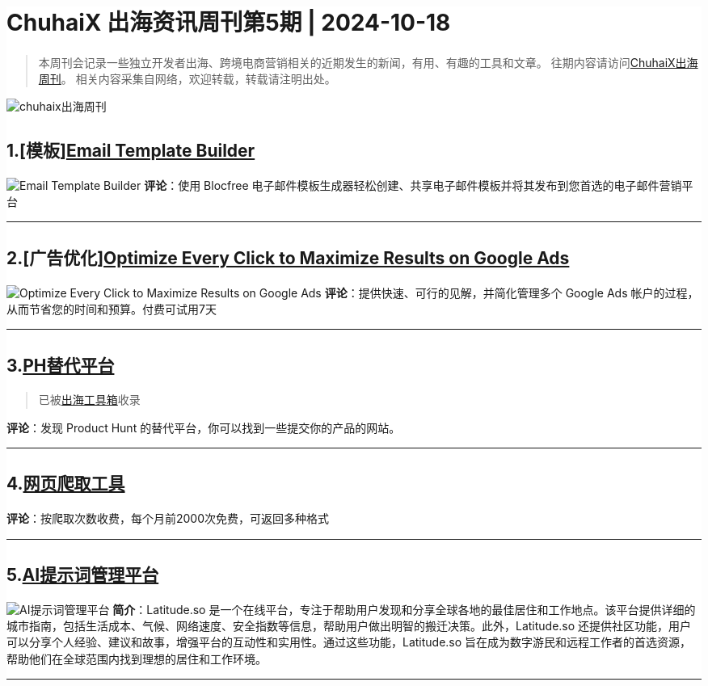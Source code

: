 # ChuhaiX 出海资讯周刊第5期 | 2024-10-18

> 本周刊会记录一些独立开发者出海、跨境电商营销相关的近期发生的新闻，有用、有趣的工具和文章。
往期内容请访问[ChuhaiX出海周刊](https://www.chuhaix.com/tag/%E5%87%BA%E6%B5%B7%E5%91%A8%E5%88%8A/)。
相关内容采集自网络，欢迎转载，转载请注明出处。

![chuhaix出海周刊](https://markdown.15la.cn/picgo/2024/0913_chuhaix-weekly_1726224152.png!wm)

## 1.[模板]<a href="https://www.blocfree.com/" target="_blank" rel="nofollow">Email Template Builder</a>

![Email Template Builder](https://blocfree.com/img/social-card.jpg)
**评论**：使用 Blocfree 电子邮件模板生成器轻松创建、共享电子邮件模板并将其发布到您首选的电子邮件营销平台


---

## 2.[广告优化]<a href="https://adsby.co/" target="_blank" rel="nofollow">Optimize Every Click to Maximize Results on Google Ads</a>

![Optimize Every Click to Maximize Results on Google Ads](https://adsby.co/blog/wp-content/uploads/2023/10/adsby2ndLogo-1.png)
**评论**：提供快速、可行的见解，并简化管理多个 Google Ads 帐户的过程，从而节省您的时间和预算。付费可试用7天

---

## 3.<a href="https://phalternatives.com/" target="_blank" rel="nofollow">PH替代平台    </a>

> 已被<a href="https://www.chgjx.com/sites/1394.html" target="_blank">出海工具箱</a>收录

**评论**：发现 Product Hunt 的替代平台，你可以找到一些提交你的产品的网站。


---

## 4.<a href="https://handinger.com/" target="_blank" rel="nofollow">网页爬取工具</a>

**评论**：按爬取次数收费，每个月前2000次免费，可返回多种格式

---

## 5.<a href="https://latitude.so/" target="_blank" rel="nofollow">AI提示词管理平台</a>

![AI提示词管理平台](https://framerusercontent.com/images/YAgCRxbszSWg82Dcgt1l2V1eswM.png)
**简介**：Latitude.so 是一个在线平台，专注于帮助用户发现和分享全球各地的最佳居住和工作地点。该平台提供详细的城市指南，包括生活成本、气候、网络速度、安全指数等信息，帮助用户做出明智的搬迁决策。此外，Latitude.so 还提供社区功能，用户可以分享个人经验、建议和故事，增强平台的互动性和实用性。通过这些功能，Latitude.so 旨在成为数字游民和远程工作者的首选资源，帮助他们在全球范围内找到理想的居住和工作环境。

---